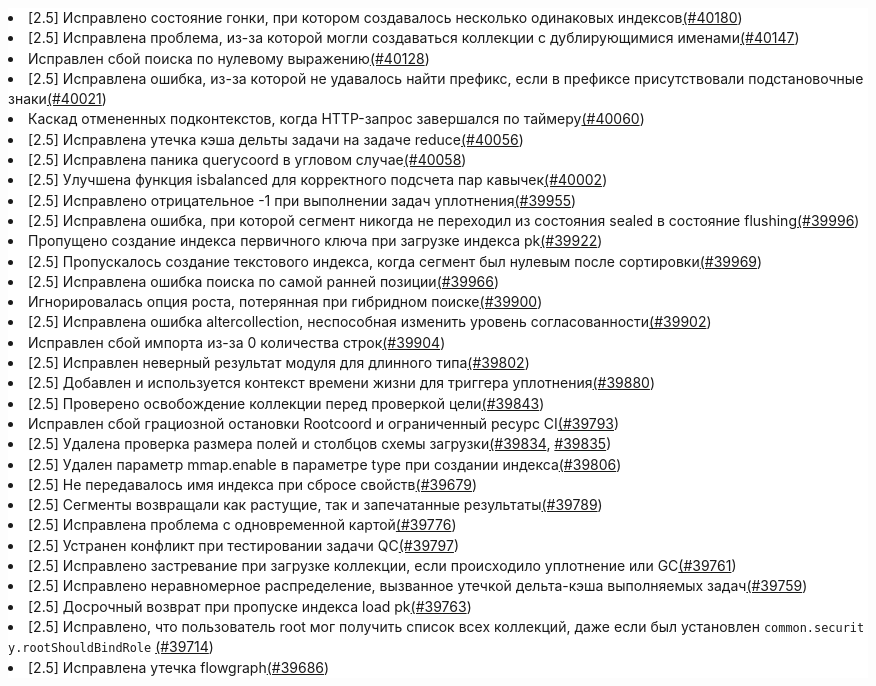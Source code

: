 <li>[2.5] Исправлено состояние гонки, при котором создавалось несколько одинаковых индексов<a href="https://github.com/milvus-io/milvus/pull/40180">(#40180</a>)</li>
<li>[2.5] Исправлена проблема, из-за которой могли создаваться коллекции с дублирующимися именами<a href="https://github.com/milvus-io/milvus/pull/40147">(#40147</a>)</li>
<li>Исправлен сбой поиска по нулевому выражению<a href="https://github.com/milvus-io/milvus/pull/40128">(#40128</a>)</li>
<li>[2.5] Исправлена ошибка, из-за которой не удавалось найти префикс, если в префиксе присутствовали подстановочные знаки<a href="https://github.com/milvus-io/milvus/pull/40021">(#40021</a>)</li>
<li>Каскад отмененных подконтекстов, когда HTTP-запрос завершался по таймеру<a href="https://github.com/milvus-io/milvus/pull/40060">(#40060</a>)</li>
<li>[2.5] Исправлена утечка кэша дельты задачи на задаче reduce<a href="https://github.com/milvus-io/milvus/pull/40056">(#40056</a>)</li>
<li>[2.5] Исправлена паника querycoord в угловом случае<a href="https://github.com/milvus-io/milvus/pull/40058">(#40058</a>)</li>
<li>[2.5] Улучшена функция isbalanced для корректного подсчета пар кавычек<a href="https://github.com/milvus-io/milvus/pull/40002">(#40002</a>)</li>
<li>[2.5] Исправлено отрицательное -1 при выполнении задач уплотнения<a href="https://github.com/milvus-io/milvus/pull/39955">(#39955</a>)</li>
<li>[2.5] Исправлена ошибка, при которой сегмент никогда не переходил из состояния sealed в состояние flushing<a href="https://github.com/milvus-io/milvus/pull/39996">(#39996</a>)</li>
<li>Пропущено создание индекса первичного ключа при загрузке индекса pk<a href="https://github.com/milvus-io/milvus/pull/39922">(#39922</a>)</li>
<li>[2.5] Пропускалось создание текстового индекса, когда сегмент был нулевым после сортировки<a href="https://github.com/milvus-io/milvus/pull/39969">(#39969</a>)</li>
<li>[2.5] Исправлена ошибка поиска по самой ранней позиции<a href="https://github.com/milvus-io/milvus/pull/39966">(#39966</a>)</li>
<li>Игнорировалась опция роста, потерянная при гибридном поиске<a href="https://github.com/milvus-io/milvus/pull/39900">(#39900</a>)</li>
<li>[2.5] Исправлена ошибка altercollection, неспособная изменить уровень согласованности<a href="https://github.com/milvus-io/milvus/pull/39902">(#39902</a>)</li>
<li>Исправлен сбой импорта из-за 0 количества строк<a href="https://github.com/milvus-io/milvus/pull/39904">(#39904</a>)</li>
<li>[2.5] Исправлен неверный результат модуля для длинного типа<a href="https://github.com/milvus-io/milvus/pull/39802">(#39802</a>)</li>
<li>[2.5] Добавлен и используется контекст времени жизни для триггера уплотнения<a href="https://github.com/milvus-io/milvus/pull/39880">(#39880</a>)</li>
<li>[2.5] Проверено освобождение коллекции перед проверкой цели<a href="https://github.com/milvus-io/milvus/pull/39843">(#39843</a>)</li>
<li>Исправлен сбой грациозной остановки Rootcoord и ограниченный ресурс CI<a href="https://github.com/milvus-io/milvus/pull/39793">(#39793</a>)</li>
<li>[2.5] Удалена проверка размера полей и столбцов схемы загрузки<a href="https://github.com/milvus-io/milvus/pull/39834">(#39834</a>, <a href="https://github.com/milvus-io/milvus/pull/39835">#39835</a>)</li>
<li>[2.5] Удален параметр mmap.enable в параметре type при создании индекса<a href="https://github.com/milvus-io/milvus/pull/39806">(#39806</a>)</li>
<li>[2.5] Не передавалось имя индекса при сбросе свойств<a href="https://github.com/milvus-io/milvus/pull/39679">(#39679</a>)</li>
<li>[2.5] Сегменты возвращали как растущие, так и запечатанные результаты<a href="https://github.com/milvus-io/milvus/pull/39789">(#39789</a>)</li>
<li>[2.5] Исправлена проблема с одновременной картой<a href="https://github.com/milvus-io/milvus/pull/39776">(#39776</a>)</li>
<li>[2.5] Устранен конфликт при тестировании задачи QC<a href="https://github.com/milvus-io/milvus/pull/39797">(#39797</a>)</li>
<li>[2.5] Исправлено застревание при загрузке коллекции, если происходило уплотнение или GC<a href="https://github.com/milvus-io/milvus/pull/39761">(#39761</a>)</li>
<li>[2.5] Исправлено неравномерное распределение, вызванное утечкой дельта-кэша выполняемых задач<a href="https://github.com/milvus-io/milvus/pull/39759">(#39759</a>)</li>
<li>[2.5] Досрочный возврат при пропуске индекса load pk<a href="https://github.com/milvus-io/milvus/pull/39763">(#39763</a>)</li>
<li>[2.5] Исправлено, что пользователь root мог получить список всех коллекций, даже если был установлен <code translate="no">common.security.rootShouldBindRole</code> <a href="https://github.com/milvus-io/milvus/pull/39714">(#39714</a>)</li>
<li>[2.5] Исправлена утечка flowgraph<a href="https://github.com/milvus-io/milvus/pull/39686">(#39686</a>)</li>